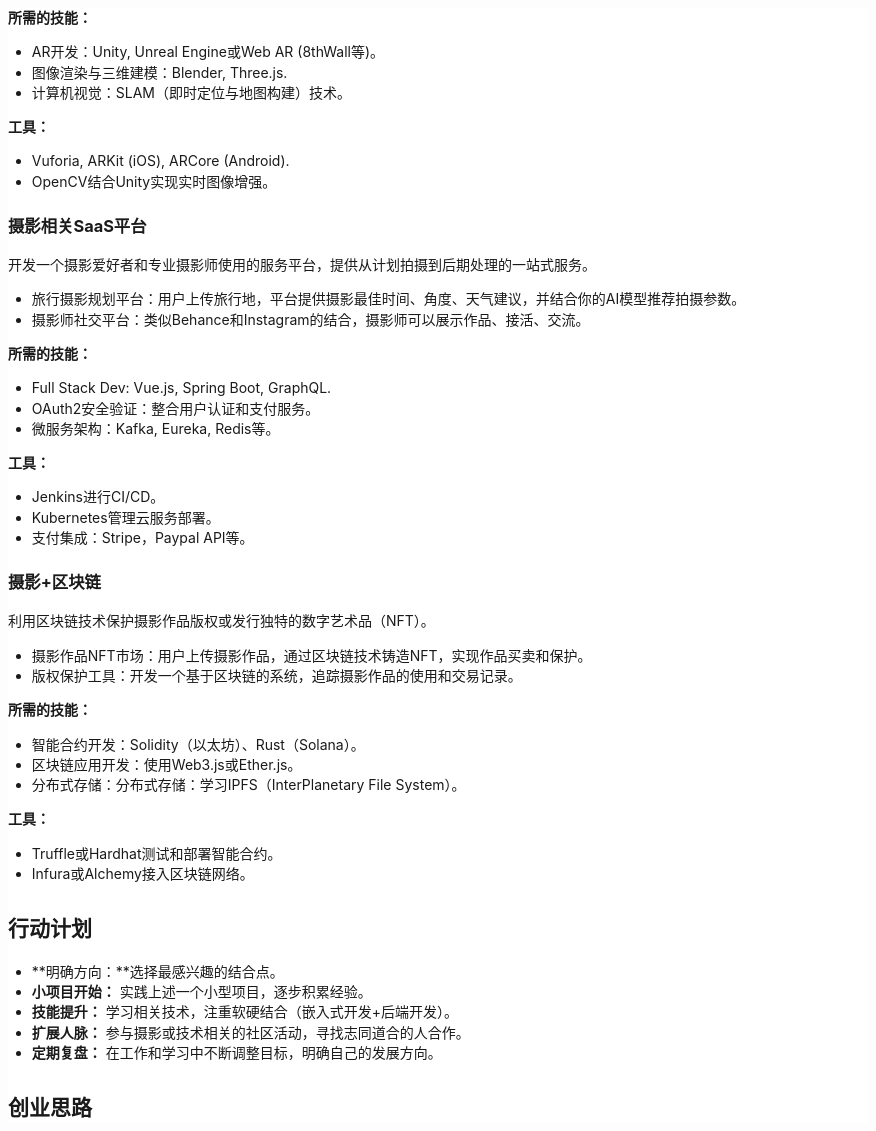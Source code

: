 **所需的技能：**

- AR开发：Unity, Unreal Engine或Web AR (8thWall等)。
- 图像渲染与三维建模：Blender, Three.js.
- 计算机视觉：SLAM（即时定位与地图构建）技术。

**工具：**

- Vuforia, ARKit (iOS), ARCore (Android).
- OpenCV结合Unity实现实时图像增强。


### 摄影相关SaaS平台

开发一个摄影爱好者和专业摄影师使用的服务平台，提供从计划拍摄到后期处理的一站式服务。

- 旅行摄影规划平台：用户上传旅行地，平台提供摄影最佳时间、角度、天气建议，并结合你的AI模型推荐拍摄参数。
- 摄影师社交平台：类似Behance和Instagram的结合，摄影师可以展示作品、接活、交流。

**所需的技能：**

- Full Stack Dev: Vue.js, Spring Boot, GraphQL.
- OAuth2安全验证：整合用户认证和支付服务。
- 微服务架构：Kafka, Eureka, Redis等。

**工具：**

- Jenkins进行CI/CD。
- Kubernetes管理云服务部署。
- 支付集成：Stripe，Paypal API等。

### 摄影+区块链

利用区块链技术保护摄影作品版权或发行独特的数字艺术品（NFT）。

- 摄影作品NFT市场：用户上传摄影作品，通过区块链技术铸造NFT，实现作品买卖和保护。
- 版权保护工具：开发一个基于区块链的系统，追踪摄影作品的使用和交易记录。

**所需的技能：**

- 智能合约开发：Solidity（以太坊）、Rust（Solana）。
- 区块链应用开发：使用Web3.js或Ether.js。
- 分布式存储：分布式存储：学习IPFS（InterPlanetary File System）。

**工具：**

- Truffle或Hardhat测试和部署智能合约。
- Infura或Alchemy接入区块链网络。

## 行动计划

- **明确方向：**选择最感兴趣的结合点。
- **小项目开始：** 实践上述一个小型项目，逐步积累经验。
- **技能提升：** 学习相关技术，注重软硬结合（嵌入式开发+后端开发）。
- **扩展人脉：** 参与摄影或技术相关的社区活动，寻找志同道合的人合作。
- **定期复盘：** 在工作和学习中不断调整目标，明确自己的发展方向。

## 创业思路
